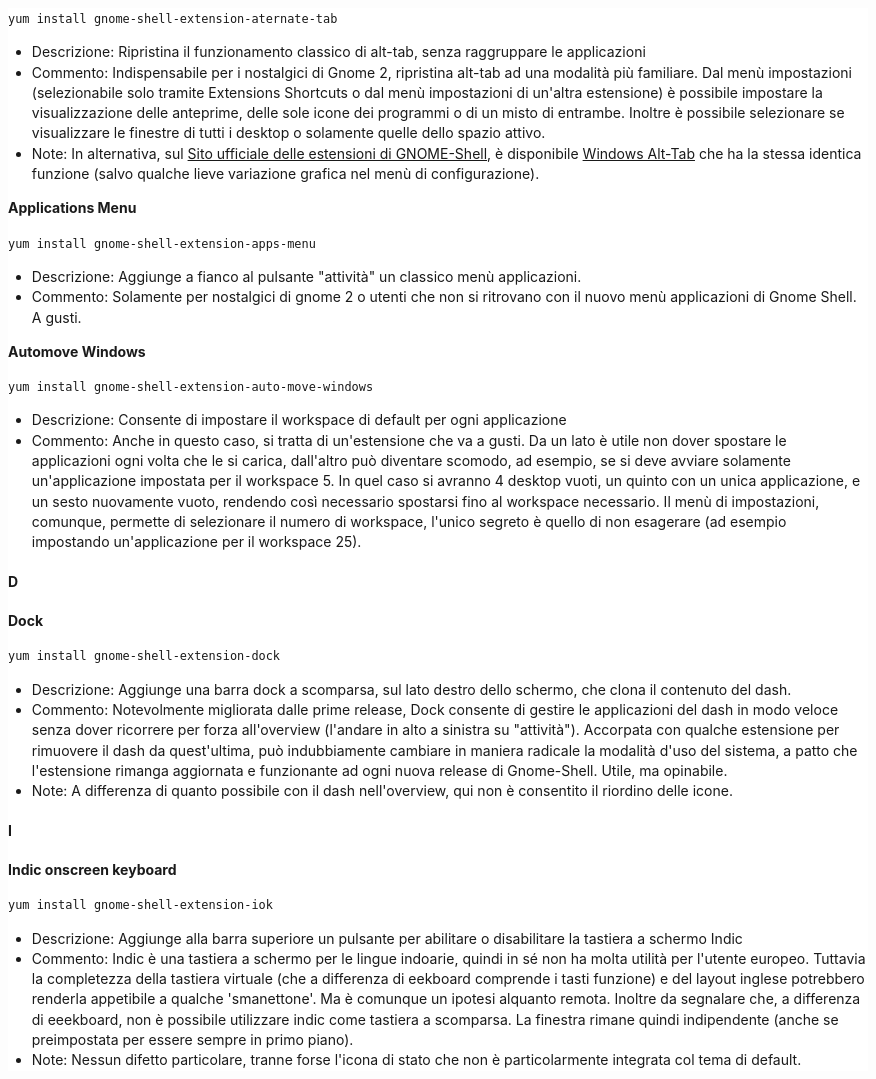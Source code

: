 `yum install gnome-shell-extension-aternate-tab`

-   Descrizione: Ripristina il funzionamento classico di alt-tab, senza raggruppare le applicazioni
-   Commento: Indispensabile per i nostalgici di Gnome 2, ripristina alt-tab ad una modalità più familiare. Dal menù impostazioni (selezionabile solo tramite Extensions Shortcuts o dal menù impostazioni di un'altra estensione) è possibile impostare la visualizzazione delle anteprime, delle sole icone dei programmi o di un misto di entrambe. Inoltre è possibile selezionare se visualizzare le finestre di tutti i desktop o solamente quelle dello spazio attivo.
-   Note: In alternativa, sul [Sito ufficiale delle estensioni di GNOME-Shell](#Sito_ufficiale_delle_estensioni_di_GNOME_Shell "wikilink"), è disponibile [Windows Alt-Tab](https://extensions.gnome.org/extension/38/windows-alt-tab/) che ha la stessa identica funzione (salvo qualche lieve variazione grafica nel menù di configurazione).

**Applications Menu**

`yum install gnome-shell-extension-apps-menu`

-   Descrizione: Aggiunge a fianco al pulsante "attività" un classico menù applicazioni.
-   Commento: Solamente per nostalgici di gnome 2 o utenti che non si ritrovano con il nuovo menù applicazioni di Gnome Shell. A gusti.

**Automove Windows**

`yum install gnome-shell-extension-auto-move-windows`

-   Descrizione: Consente di impostare il workspace di default per ogni applicazione
-   Commento: Anche in questo caso, si tratta di un'estensione che va a gusti.
    Da un lato è utile non dover spostare le applicazioni ogni volta che le si carica, dall'altro può diventare scomodo, ad esempio, se si deve avviare solamente un'applicazione impostata per il workspace 5. In quel caso si avranno 4 desktop vuoti, un quinto con un unica applicazione, e un sesto nuovamente vuoto, rendendo così necessario spostarsi fino al workspace necessario. Il menù di impostazioni, comunque, permette di selezionare il numero di workspace, l'unico segreto è quello di non esagerare (ad esempio impostando un'applicazione per il workspace 25).

#### D

**Dock**

`yum install gnome-shell-extension-dock`

-   Descrizione: Aggiunge una barra dock a scomparsa, sul lato destro dello schermo, che clona il contenuto del dash.
-   Commento: Notevolmente migliorata dalle prime release, Dock consente di gestire le applicazioni del dash in modo veloce senza dover ricorrere per forza all'overview (l'andare in alto a sinistra su "attività"). Accorpata con qualche estensione per rimuovere il dash da quest'ultima, può indubbiamente cambiare in maniera radicale la modalità d'uso del sistema, a patto che l'estensione rimanga aggiornata e funzionante ad ogni nuova release di Gnome-Shell. Utile, ma opinabile.
-   Note: A differenza di quanto possibile con il dash nell'overview, qui non è consentito il riordino delle icone.

#### I

**Indic onscreen keyboard**

`yum install gnome-shell-extension-iok`

-   Descrizione: Aggiunge alla barra superiore un pulsante per abilitare o disabilitare la tastiera a schermo Indic
-   Commento: Indic è una tastiera a schermo per le lingue indoarie, quindi in sé non ha molta utilità per l'utente europeo. Tuttavia la completezza della tastiera virtuale (che a differenza di eekboard comprende i tasti funzione) e del layout inglese potrebbero renderla appetibile a qualche 'smanettone'. Ma è comunque un ipotesi alquanto remota. Inoltre da segnalare che, a differenza di eeekboard, non è possibile utilizzare indic come tastiera a scomparsa. La finestra rimane quindi indipendente (anche se preimpostata per essere sempre in primo piano).
-   Note: Nessun difetto particolare, tranne forse l'icona di stato che non è particolarmente integrata col tema di default.
